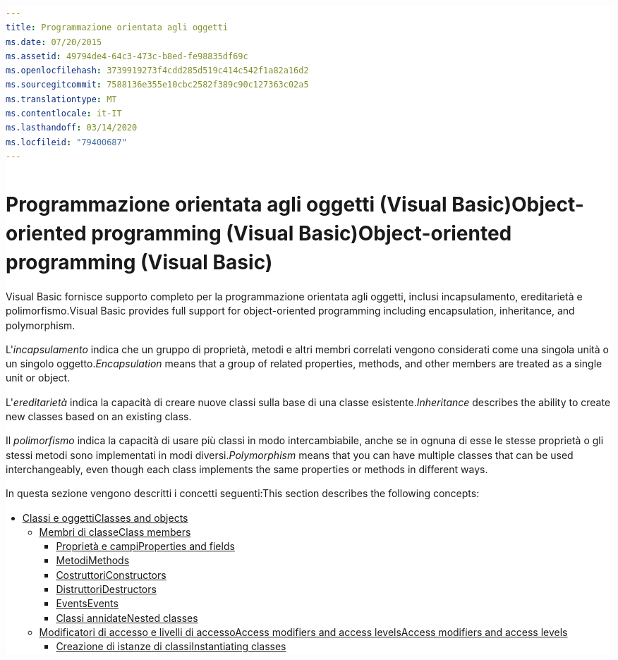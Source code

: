```yaml
---
title: Programmazione orientata agli oggetti
ms.date: 07/20/2015
ms.assetid: 49794de4-64c3-473c-b8ed-fe98835df69c
ms.openlocfilehash: 3739919273f4cdd285d519c414c542f1a82a16d2
ms.sourcegitcommit: 7588136e355e10cbc2582f389c90c127363c02a5
ms.translationtype: MT
ms.contentlocale: it-IT
ms.lasthandoff: 03/14/2020
ms.locfileid: "79400687"
---
```

# <a name="object-oriented-programming-visual-basic"></a><span data-ttu-id="7500a-102">Programmazione orientata agli oggetti (Visual Basic)Object-oriented programming (Visual Basic)</span><span class="sxs-lookup"><span data-stu-id="7500a-102">Object-oriented programming (Visual Basic)</span></span>

<span data-ttu-id="7500a-103">Visual Basic fornisce supporto completo per la programmazione orientata agli oggetti, inclusi incapsulamento, ereditarietà e polimorfismo.</span><span class="sxs-lookup"><span data-stu-id="7500a-103">Visual Basic provides full support for object-oriented programming including encapsulation, inheritance, and polymorphism.</span></span>

 <span data-ttu-id="7500a-104">L'*incapsulamento* indica che un gruppo di proprietà, metodi e altri membri correlati vengono considerati come una singola unità o un singolo oggetto.</span><span class="sxs-lookup"><span data-stu-id="7500a-104">*Encapsulation* means that a group of related properties, methods, and other members are treated as a single unit or object.</span></span>

 <span data-ttu-id="7500a-105">L'*ereditarietà* indica la capacità di creare nuove classi sulla base di una classe esistente.</span><span class="sxs-lookup"><span data-stu-id="7500a-105">*Inheritance* describes the ability to create new classes based on an existing class.</span></span>

 <span data-ttu-id="7500a-106">Il *polimorfismo* indica la capacità di usare più classi in modo intercambiabile, anche se in ognuna di esse le stesse proprietà o gli stessi metodi sono implementati in modi diversi.</span><span class="sxs-lookup"><span data-stu-id="7500a-106">*Polymorphism* means that you can have multiple classes that can be used interchangeably, even though each class implements the same properties or methods in different ways.</span></span>

 <span data-ttu-id="7500a-107">In questa sezione vengono descritti i concetti seguenti:</span><span class="sxs-lookup"><span data-stu-id="7500a-107">This section describes the following concepts:</span></span>

- [<span data-ttu-id="7500a-108">Classi e oggetti</span><span class="sxs-lookup"><span data-stu-id="7500a-108">Classes and objects</span></span>](#classes-and-objects)
  - [<span data-ttu-id="7500a-109">Membri di classe</span><span class="sxs-lookup"><span data-stu-id="7500a-109">Class members</span></span>](#class-members)
    - [<span data-ttu-id="7500a-110">Proprietà e campi</span><span class="sxs-lookup"><span data-stu-id="7500a-110">Properties and fields</span></span>](#properties-and-fields)
    - [<span data-ttu-id="7500a-111">Metodi</span><span class="sxs-lookup"><span data-stu-id="7500a-111">Methods</span></span>](#methods)
    - [<span data-ttu-id="7500a-112">Costruttori</span><span class="sxs-lookup"><span data-stu-id="7500a-112">Constructors</span></span>](#constructors)
    - [<span data-ttu-id="7500a-113">Distruttori</span><span class="sxs-lookup"><span data-stu-id="7500a-113">Destructors</span></span>](#destructors)
    - [<span data-ttu-id="7500a-114">Events</span><span class="sxs-lookup"><span data-stu-id="7500a-114">Events</span></span>](#events)
    - [<span data-ttu-id="7500a-115">Classi annidate</span><span class="sxs-lookup"><span data-stu-id="7500a-115">Nested classes</span></span>](#nested-classes)
  - [<span data-ttu-id="7500a-116">Modificatori di accesso e livelli di accessoAccess modifiers and access levels</span><span class="sxs-lookup"><span data-stu-id="7500a-116">Access modifiers and access levels</span></span>](#access-modifiers-and-access-levels)
    - [<span data-ttu-id="7500a-117">Creazione di istanze di classi</span><span class="sxs-lookup"><span data-stu-id="7500a-117">Instantiating classes</span></span>](#instantiating-classes)